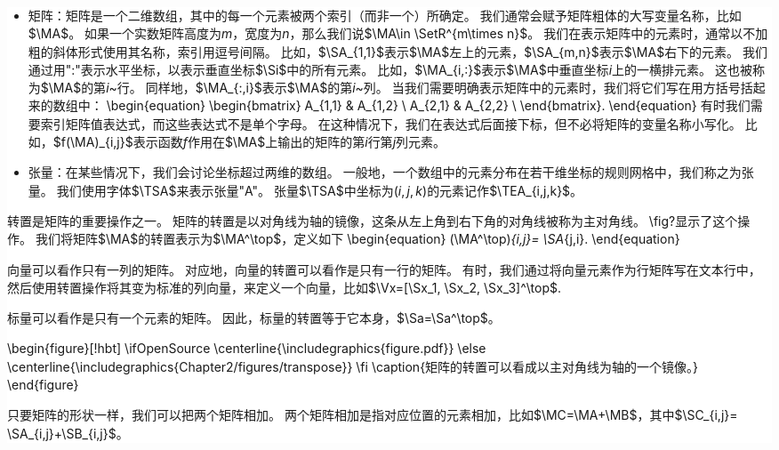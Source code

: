 + 矩阵：矩阵是一个二维数组，其中的每一个元素被两个索引（而非一个）所确定。
    我们通常会赋予矩阵粗体的大写变量名称，比如$\MA$。
    如果一个实数矩阵高度为$m$，宽度为$n$，那么我们说$\MA\in \SetR^{m\times n}$。
    我们在表示矩阵中的元素时，通常以不加粗的斜体形式使用其名称，索引用逗号间隔。
    比如，$\SA_{1,1}$表示$\MA$左上的元素，$\SA_{m,n}$表示$\MA$右下的元素。
    我们通过用":"表示水平坐标，以表示垂直坐标$\Si$中的所有元素。
    比如，$\MA_{i,:}$表示$\MA$中垂直坐标$i$上的一横排元素。
    这也被称为$\MA$的第$i$~行。
    同样地，$\MA_{:,i}$表示$\MA$的第$i$~列。
    当我们需要明确表示矩阵中的元素时，我们将它们写在用方括号括起来的数组中：
    \begin{equation}
        \begin{bmatrix}
            A_{1,1} & A_{1,2} \\
            A_{2,1} & A_{2,2} \\
        \end{bmatrix}.
    \end{equation}
    有时我们需要索引矩阵值表达式，而这些表达式不是单个字母。
    在这种情况下，我们在表达式后面接下标，但不必将矩阵的变量名称小写化。
    比如，$f(\MA)_{i,j}$表示函数$f$作用在$\MA$上输出的矩阵的第$i$行第$j$列元素。



+ 张量：在某些情况下，我们会讨论坐标超过两维的数组。
    一般地，一个数组中的元素分布在若干维坐标的规则网格中，我们称之为张量。
    我们使用字体$\TSA$来表示张量"A"。
    张量$\TSA$中坐标为$(i,j,k)$的元素记作$\TEA_{i,j,k}$。



转置是矩阵的重要操作之一。
矩阵的转置是以对角线为轴的镜像，这条从左上角到右下角的对角线被称为主对角线。
\fig?显示了这个操作。
我们将矩阵$\MA$的转置表示为$\MA^\top$，定义如下
\begin{equation}
(\MA^\top)_{i,j}= \SA_{j,i}.
\end{equation}

向量可以看作只有一列的矩阵。
对应地，向量的转置可以看作是只有一行的矩阵。
有时，我们通过将向量元素作为行矩阵写在文本行中，然后使用转置操作将其变为标准的列向量，来定义一个向量，比如$\Vx=[\Sx_1, \Sx_2, \Sx_3]^\top$.


标量可以看作是只有一个元素的矩阵。
因此，标量的转置等于它本身，$\Sa=\Sa^\top$。

\begin{figure}[!hbt]
\ifOpenSource
\centerline{\includegraphics{figure.pdf}}
\else
\centerline{\includegraphics{Chapter2/figures/transpose}}
\fi
\caption{矩阵的转置可以看成以主对角线为轴的一个镜像。}
\end{figure}



只要矩阵的形状一样，我们可以把两个矩阵相加。
两个矩阵相加是指对应位置的元素相加，比如$\MC=\MA+\MB$，其中$\SC_{i,j}= \SA_{i,j}+\SB_{i,j}$。
